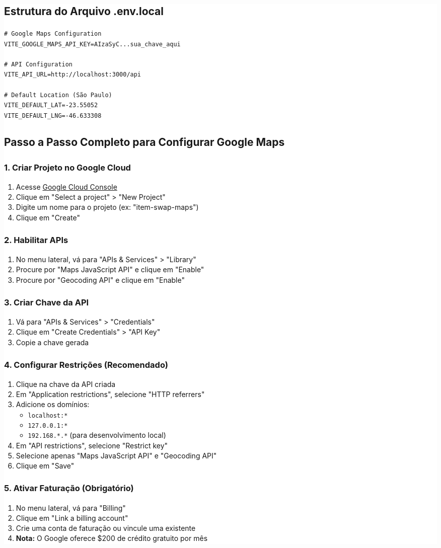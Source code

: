 ## Estrutura do Arquivo .env.local

```env
# Google Maps Configuration
VITE_GOOGLE_MAPS_API_KEY=AIzaSyC...sua_chave_aqui

# API Configuration
VITE_API_URL=http://localhost:3000/api

# Default Location (São Paulo)
VITE_DEFAULT_LAT=-23.55052
VITE_DEFAULT_LNG=-46.633308
```

## Passo a Passo Completo para Configurar Google Maps

### 1. Criar Projeto no Google Cloud

1. Acesse [Google Cloud Console](https://console.cloud.google.com/)
2. Clique em "Select a project" > "New Project"
3. Digite um nome para o projeto (ex: "item-swap-maps")
4. Clique em "Create"

### 2. Habilitar APIs

1. No menu lateral, vá para "APIs & Services" > "Library"
2. Procure por "Maps JavaScript API" e clique em "Enable"
3. Procure por "Geocoding API" e clique em "Enable"

### 3. Criar Chave da API

1. Vá para "APIs & Services" > "Credentials"
2. Clique em "Create Credentials" > "API Key"
3. Copie a chave gerada

### 4. Configurar Restrições (Recomendado)

1. Clique na chave da API criada
2. Em "Application restrictions", selecione "HTTP referrers"
3. Adicione os domínios:
   - `localhost:*`
   - `127.0.0.1:*`
   - `192.168.*.*` (para desenvolvimento local)
4. Em "API restrictions", selecione "Restrict key"
5. Selecione apenas "Maps JavaScript API" e "Geocoding API"
6. Clique em "Save"

### 5. Ativar Faturação (Obrigatório)

1. No menu lateral, vá para "Billing"
2. Clique em "Link a billing account"
3. Crie uma conta de faturação ou vincule uma existente
4. **Nota:** O Google oferece $200 de crédito gratuito por mês
